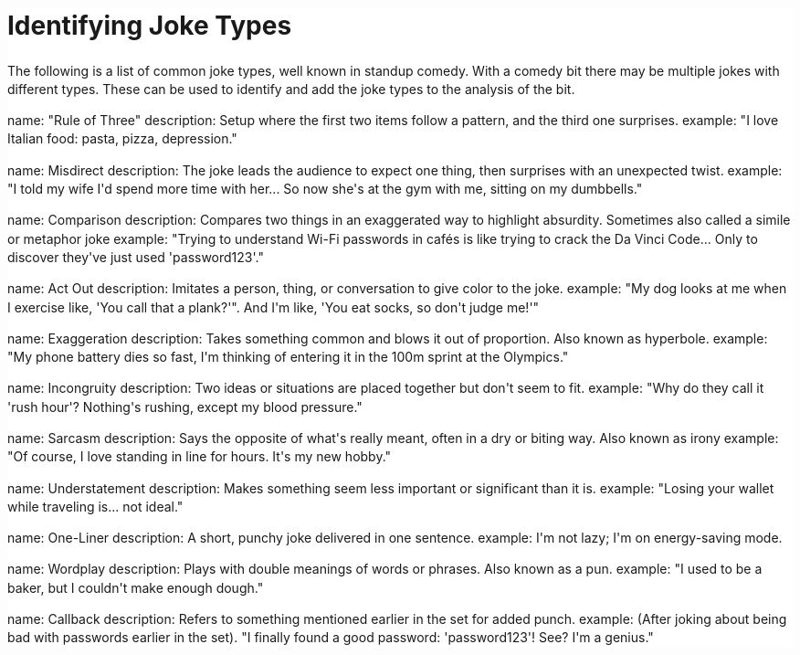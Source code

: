 # Identifying Joke Types

The following is a list of common joke types, well known in standup comedy. With a comedy bit there may be multiple jokes with different types. These can be used to identify and add the joke types to the analysis of the bit.

name: "Rule of Three"
description: Setup where the first two items follow a pattern, and the third one surprises.
example: "I love Italian food: pasta, pizza, depression."

name: Misdirect
description: The joke leads the audience to expect one thing, then surprises with an unexpected twist.
example: "I told my wife I'd spend more time with her...
So now she's at the gym with me, sitting on my dumbbells."

name: Comparison
description: Compares two things in an exaggerated way to highlight absurdity. Sometimes also called a simile or metaphor joke
example: "Trying to understand Wi-Fi passwords in cafés is like trying to crack the Da Vinci Code... Only to discover they've just used 'password123'."

name: Act Out
description: Imitates a person, thing, or conversation to give color to the joke.
example: "My dog looks at me when I exercise like, 'You call that a plank?'". And I'm like, 'You eat socks, so don't judge me!'"

name: Exaggeration
description: Takes something common and blows it out of proportion. Also known as hyperbole.
example: "My phone battery dies so fast, I'm thinking of entering it in the 100m sprint at the Olympics."

name: Incongruity
description: Two ideas or situations are placed together but don't seem to fit.
example: "Why do they call it 'rush hour'? Nothing's rushing, except my blood pressure."

name: Sarcasm
description: Says the opposite of what's really meant, often in a dry or biting way. Also known as irony
example: "Of course, I love standing in line for hours. It's my new hobby."

name: Understatement
description: Makes something seem less important or significant than it is.
example: "Losing your wallet while traveling is... not ideal."

name: One-Liner
description: A short, punchy joke delivered in one sentence.
example: I'm not lazy; I'm on energy-saving mode.

name: Wordplay
description: Plays with double meanings of words or phrases. Also known as a pun.
example: "I used to be a baker, but I couldn't make enough dough."

name: Callback
description: Refers to something mentioned earlier in the set for added punch.
example: (After joking about being bad with passwords earlier in the set). "I finally found a good password: 'password123'! See? I'm a genius."
